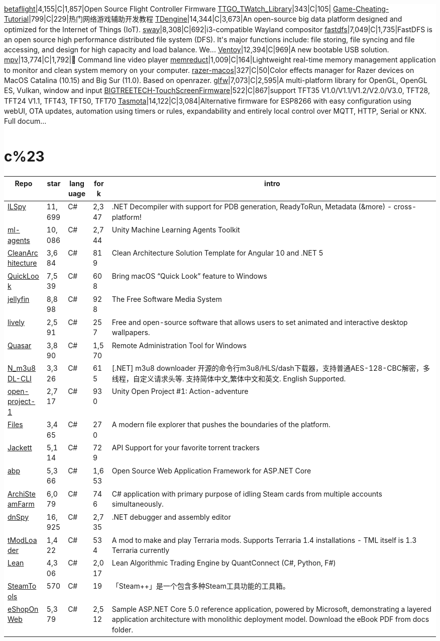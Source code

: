 [betaflight](https://github.com/betaflight/betaflight)|4,155|C|1,857|Open Source Flight Controller Firmware
[TTGO_TWatch_Library](https://github.com/Xinyuan-LilyGO/TTGO_TWatch_Library)|343|C|105|
[Game-Cheating-Tutorial](https://github.com/FiYHer/Game-Cheating-Tutorial)|799|C|229|热门网络游戏辅助开发教程
[TDengine](https://github.com/taosdata/TDengine)|14,344|C|3,673|An open-source big data platform designed and optimized for the Internet of Things (IoT).
[sway](https://github.com/swaywm/sway)|8,308|C|692|i3-compatible Wayland compositor
[fastdfs](https://github.com/happyfish100/fastdfs)|7,049|C|1,735|FastDFS is an open source high performance distributed file system (DFS). It's major functions include: file storing, file syncing and file accessing, and design for high capacity and load balance. We...
[Ventoy](https://github.com/ventoy/Ventoy)|12,394|C|969|A new bootable USB solution.
[mpv](https://github.com/mpv-player/mpv)|13,774|C|1,792|🎥 Command line video player
[memreduct](https://github.com/henrypp/memreduct)|1,009|C|164|Lightweight real-time memory management application to monitor and clean system memory on your computer.
[razer-macos](https://github.com/1kc/razer-macos)|327|C|50|Color effects manager for Razer devices on MacOS Catalina (10.15) and Big Sur (11.0). Based on openrazer.
[glfw](https://github.com/glfw/glfw)|7,073|C|2,595|A multi-platform library for OpenGL, OpenGL ES, Vulkan, window and input
[BIGTREETECH-TouchScreenFirmware](https://github.com/bigtreetech/BIGTREETECH-TouchScreenFirmware)|522|C|867|support TFT35 V1.0/V1.1/V1.2/V2.0/V3.0, TFT28, TFT24 V1.1, TFT43, TFT50, TFT70
[Tasmota](https://github.com/arendst/Tasmota)|14,122|C|3,084|Alternative firmware for ESP8266 with easy configuration using webUI, OTA updates, automation using timers or rules, expandability and entirely local control over MQTT, HTTP, Serial or KNX. Full docum...


# c%23

Repo|star|language|fork|intro
-|-|-|-|-
[ILSpy](https://github.com/icsharpcode/ILSpy)|11,699|C#|2,347|.NET Decompiler with support for PDB generation, ReadyToRun, Metadata (&more) - cross-platform!
[ml-agents](https://github.com/Unity-Technologies/ml-agents)|10,086|C#|2,744|Unity Machine Learning Agents Toolkit
[CleanArchitecture](https://github.com/jasontaylordev/CleanArchitecture)|3,684|C#|819|Clean Architecture Solution Template for Angular 10 and .NET 5
[QuickLook](https://github.com/QL-Win/QuickLook)|7,539|C#|608|Bring macOS “Quick Look” feature to Windows
[jellyfin](https://github.com/jellyfin/jellyfin)|8,898|C#|928|The Free Software Media System
[lively](https://github.com/rocksdanister/lively)|2,591|C#|257|Free and open-source software that allows users to set animated and interactive desktop wallpapers.
[Quasar](https://github.com/quasar/Quasar)|3,890|C#|1,570|Remote Administration Tool for Windows
[N_m3u8DL-CLI](https://github.com/nilaoda/N_m3u8DL-CLI)|3,326|C#|615|[.NET] m3u8 downloader 开源的命令行m3u8/HLS/dash下载器，支持普通AES-128-CBC解密，多线程，自定义请求头等. 支持简体中文,繁体中文和英文. English Supported.
[open-project-1](https://github.com/UnityTechnologies/open-project-1)|2,717|C#|930|Unity Open Project #1: Action-adventure
[Files](https://github.com/files-community/Files)|3,465|C#|270|A modern file explorer that pushes the boundaries of the platform.
[Jackett](https://github.com/Jackett/Jackett)|5,114|C#|729|API Support for your favorite torrent trackers
[abp](https://github.com/abpframework/abp)|5,366|C#|1,653|Open Source Web Application Framework for ASP.NET Core
[ArchiSteamFarm](https://github.com/JustArchiNET/ArchiSteamFarm)|6,079|C#|746|C# application with primary purpose of idling Steam cards from multiple accounts simultaneously.
[dnSpy](https://github.com/dnSpy/dnSpy)|16,925|C#|2,735|.NET debugger and assembly editor
[tModLoader](https://github.com/tModLoader/tModLoader)|1,422|C#|534|A mod to make and play Terraria mods. Supports Terraria 1.4 installations - TML itself is 1.3 Terraria currently
[Lean](https://github.com/QuantConnect/Lean)|4,306|C#|2,017|Lean Algorithmic Trading Engine by QuantConnect (C#, Python, F#)
[SteamTools](https://github.com/rmbadmin/SteamTools)|570|C#|19|「Steam++」是一个包含多种Steam工具功能的工具箱。
[eShopOnWeb](https://github.com/dotnet-architecture/eShopOnWeb)|5,379|C#|2,512|Sample ASP.NET Core 5.0 reference application, powered by Microsoft, demonstrating a layered application architecture with monolithic deployment model. Download the eBook PDF from docs folder.